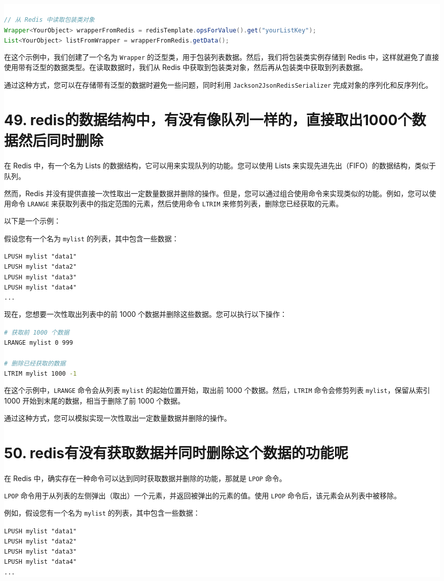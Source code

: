 ```java

// 从 Redis 中读取包装类对象
Wrapper<YourObject> wrapperFromRedis = redisTemplate.opsForValue().get("yourListKey");
List<YourObject> listFromWrapper = wrapperFromRedis.getData();
```

在这个示例中，我们创建了一个名为 `Wrapper` 的泛型类，用于包装列表数据。然后，我们将包装类实例存储到 Redis 中，这样就避免了直接使用带有泛型的数据类型。在读取数据时，我们从 Redis 中获取到包装类对象，然后再从包装类中获取到列表数据。

通过这种方式，您可以在存储带有泛型的数据时避免一些问题，同时利用 `Jackson2JsonRedisSerializer` 完成对象的序列化和反序列化。

# 49. redis的数据结构中，有没有像队列一样的，直接取出1000个数据然后同时删除
在 Redis 中，有一个名为 Lists 的数据结构，它可以用来实现队列的功能。您可以使用 Lists 来实现先进先出（FIFO）的数据结构，类似于队列。

然而，Redis 并没有提供直接一次性取出一定数量数据并删除的操作。但是，您可以通过组合使用命令来实现类似的功能。例如，您可以使用命令 `LRANGE` 来获取列表中的指定范围的元素，然后使用命令 `LTRIM` 来修剪列表，删除您已经获取的元素。

以下是一个示例：

假设您有一个名为 `mylist` 的列表，其中包含一些数据：

```
LPUSH mylist "data1"
LPUSH mylist "data2"
LPUSH mylist "data3"
LPUSH mylist "data4"
...
```

现在，您想要一次性取出列表中的前 1000 个数据并删除这些数据。您可以执行以下操作：

```bash
# 获取前 1000 个数据
LRANGE mylist 0 999

# 删除已经获取的数据
LTRIM mylist 1000 -1
```

在这个示例中，`LRANGE` 命令会从列表 `mylist` 的起始位置开始，取出前 1000 个数据。然后，`LTRIM` 命令会修剪列表 `mylist`，保留从索引 1000 开始到末尾的数据，相当于删除了前 1000 个数据。

通过这种方式，您可以模拟实现一次性取出一定数量数据并删除的操作。

# 50. redis有没有获取数据并同时删除这个数据的功能呢
在 Redis 中，确实存在一种命令可以达到同时获取数据并删除的功能，那就是 `LPOP` 命令。

`LPOP` 命令用于从列表的左侧弹出（取出）一个元素，并返回被弹出的元素的值。使用 `LPOP` 命令后，该元素会从列表中被移除。

例如，假设您有一个名为 `mylist` 的列表，其中包含一些数据：

```
LPUSH mylist "data1"
LPUSH mylist "data2"
LPUSH mylist "data3"
LPUSH mylist "data4"
...
```
